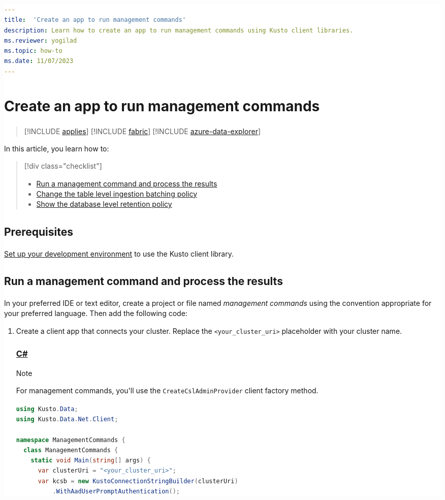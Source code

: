 ```yaml
---
title:  'Create an app to run management commands'
description: Learn how to create an app to run management commands using Kusto client libraries.
ms.reviewer: yogilad
ms.topic: how-to
ms.date: 11/07/2023
---
```

# Create an app to run management commands

> [!INCLUDE [applies](../../includes/applies-to-version/applies.md)] [!INCLUDE [fabric](../../includes/applies-to-version/fabric.md)] [!INCLUDE [azure-data-explorer](../../includes/applies-to-version/azure-data-explorer.md)]

In this article, you learn how to:

> [!div class="checklist"]
>
> - [Run a management command and process the results](#run-a-management-command-and-process-the-results)
> - [Change the table level ingestion batching policy](#change-the-table-level-ingestion-batching-policy)
> - [Show the database level retention policy](#show-the-database-level-retention-policy)

## Prerequisites

[Set up your development environment](app-set-up.md) to use the Kusto client library.

## Run a management command and process the results

In your preferred IDE or text editor, create a project or file named *management commands* using the convention appropriate for your preferred language. Then add the following code:

1. Create a client app that connects your cluster. Replace the `<your_cluster_uri>` placeholder with your cluster name.

    ### [C\#](#tab/csharp)

    > [!NOTE]
    > For management commands, you'll use the `CreateCslAdminProvider` client factory method.

    ```csharp
    using Kusto.Data;
    using Kusto.Data.Net.Client;

    namespace ManagementCommands {
      class ManagementCommands {
        static void Main(string[] args) {
          var clusterUri = "<your_cluster_uri>";
          var kcsb = new KustoConnectionStringBuilder(clusterUri)
              .WithAadUserPromptAuthentication();
